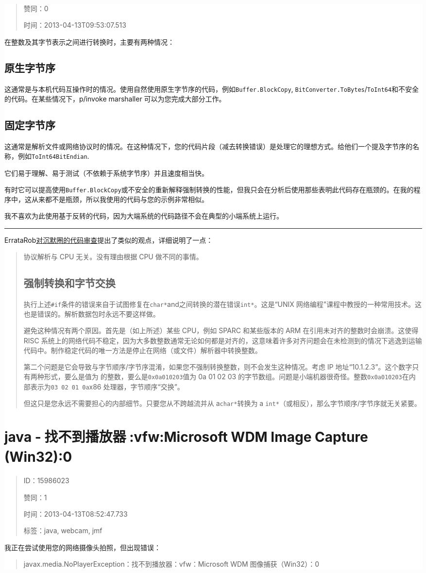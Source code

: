 > 赞同：0
> 
> 时间：2013-04-13T09:53:07.513

在整数及其字节表示之间进行转换时，主要有两种情况：

## 原生字节序

这通常是与本机代码互操作时的情况。使用自然使用原生字节序的代码，例如`Buffer.BlockCopy`, `BitConverter.ToBytes`/`ToInt64`和不安全的代码。在某些情况下，p/invoke marshaller 可以为您完成大部分工作。

## 固定字节序

这通常是解析文件或网络协议时的情况。在这种情况下，您的代码片段（减去转换错误）是处理它的理想方式。给他们一个提及字节序的名称，例如`ToInt64BitEndian`.

它们易于理解、易于测试（不依赖于系统字节序）并且速度相当快。

有时它可以提高使用`Buffer.BlockCopy`或不安全的重新解释强制转换的性能，但我只会在分析后使用那些表明此代码存在瓶颈的。在我的程序中，这从来都不是瓶颈，所以我使用的代码与您的示例非常相似。

我不喜欢为此使用基于反转的代码，因为大端系统的代码路径不会在典型的小端系统上运行。

* * *

ErrataRob[对沉默圈的代码审查](http://erratasec.blogspot.de/2013/02/silent-circle-and-inexperienced.html)提出了类似的观点，详细说明了一点：

> 协议解析与 CPU 无关。没有理由根据 CPU 做不同的事情。
> 
> ## 强制转换和字节交换
> 
> 执行上述`#if`条件的错误来自于试图修复在`char*`and之间转换的潜在错误`int*`。这是“UNIX 网络编程”课程中教授的一种常用技术。这也是错误的。解析数据包时永远不要这样做。
> 
> 避免这种情况有两个原因。首先是（如上所述）某些 CPU，例如 SPARC 和某些版本的 ARM 在引用未对齐的整数时会崩溃。这使得 RISC 系统上的网络代码不稳定，因为大多数整数通常无论如何都是对齐的，这意味着许多对齐问题会在未检测到的情况下逃逸到运输代码中。制作稳定代码的唯一方法是停止在网络（或文件）解析器中转换整数。
> 
> 第二个问题是它会导致与字节顺序/字节序混淆，如果您不强制转换整数，则不会发生这种情况。考虑 IP 地址“10.1.2.3”。这个数字只有两种形式，要么是值为 的整数，要么是`0x0a010203`值为 0a 01 02 03 的字节数组。问题是小端机器很奇怪。整数`0x0a010203`在内部表示为`03 02 01 0a`x86 处理器，字节顺序“交换”。
> 
> 但这只是您永远不需要担心的内部细节。只要您从不跨越流并从 a`char*`转换为 a `int*`（或相反），那么字节顺序/字节序就无关紧要。

# java - 找不到播放器 :vfw:Microsoft WDM Image Capture (Win32):0

> ID：15986023
> 
> 赞同：1
> 
> 时间：2013-04-13T08:52:47.733
> 
> 标签：java, webcam, jmf

我正在尝试使用您的网络摄像头拍照，但出现错误：

> javax.media.NoPlayerException：找不到播放器：vfw：Microsoft WDM 图像捕获（Win32）：0
